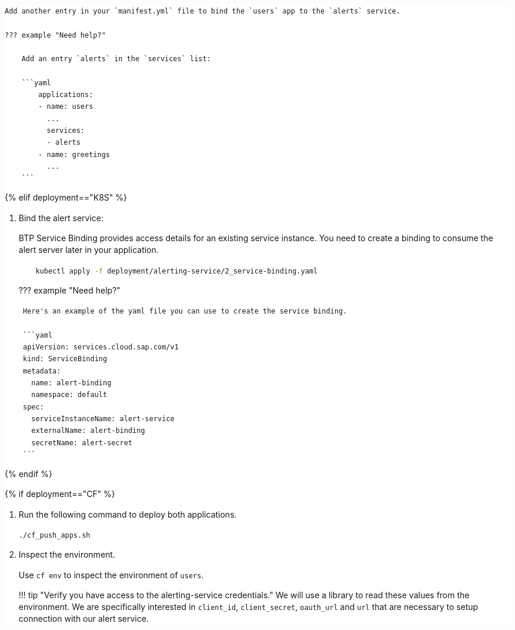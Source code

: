     Add another entry in your `manifest.yml` file to bind the `users` app to the `alerts` service.

    ??? example "Need help?"

        Add an entry `alerts` in the `services` list:

        ```yaml
            applications:
            - name: users
              ...
              services:
              - alerts
            - name: greetings
              ...
        ```

{% elif deployment=="K8S" %}
1. Bind the alert service:

    BTP Service Binding provides access details for an existing service instance. You need to create a binding to consume the alert server later in your application.

    ```sh
        kubectl apply -f deployment/alerting-service/2_service-binding.yaml
    ```

    ??? example "Need help?"

        Here's an example of the yaml file you can use to create the service binding.

        ```yaml
        apiVersion: services.cloud.sap.com/v1
        kind: ServiceBinding
        metadata:
          name: alert-binding
          namespace: default
        spec:
          serviceInstanceName: alert-service
          externalName: alert-binding
          secretName: alert-secret
        ```

{% endif %}

{% if deployment=="CF" %}
1. Run the following command to deploy both applications.

    ```shell
    ./cf_push_apps.sh
    ```

1. Inspect the environment.

    Use `cf env` to inspect the environment of `users`.
    
    !!! tip "Verify you have access to the alerting-service credentials."
        We will use a library to read these values from the environment. We are specifically interested in `client_id`, `client_secret`, `oauth_url` and `url` that are necessary to setup connection with our alert service.
